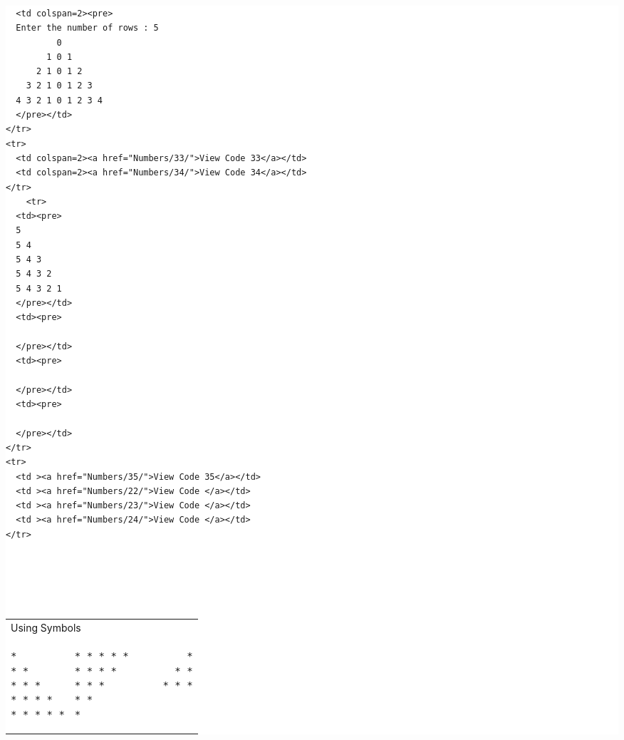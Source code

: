       <td colspan=2><pre>
      Enter the number of rows : 5
              0
            1 0 1
          2 1 0 1 2
        3 2 1 0 1 2 3
      4 3 2 1 0 1 2 3 4
      </pre></td>
    </tr>
    <tr>
      <td colspan=2><a href="Numbers/33/">View Code 33</a></td>
      <td colspan=2><a href="Numbers/34/">View Code 34</a></td>
    </tr>
        <tr>
      <td><pre>
      5
      5 4
      5 4 3
      5 4 3 2
      5 4 3 2 1
      </pre></td>
      <td><pre>
 
      </pre></td>
      <td><pre>
 
      </pre></td>
      <td><pre>
      
      </pre></td>
    </tr>
    <tr>
      <td ><a href="Numbers/35/">View Code 35</a></td>
      <td ><a href="Numbers/22/">View Code </a></td>
      <td ><a href="Numbers/23/">View Code </a></td>
      <td ><a href="Numbers/24/">View Code </a></td>
    </tr>
  </tbody>
</table>

<br/><br/><br/><br/>

<table>
  <tbody>
    <tr>
      <td colspan=4>Using Symbols</td>
    </tr>
    <tr>
<td><pre>
* 
* *
* * *
* * * *
* * * * *
</pre></td>
<td><pre>
* * * * *
* * * *
* * *
* *
*
</pre></td>
<td><pre>
        *
      * *
    * * *